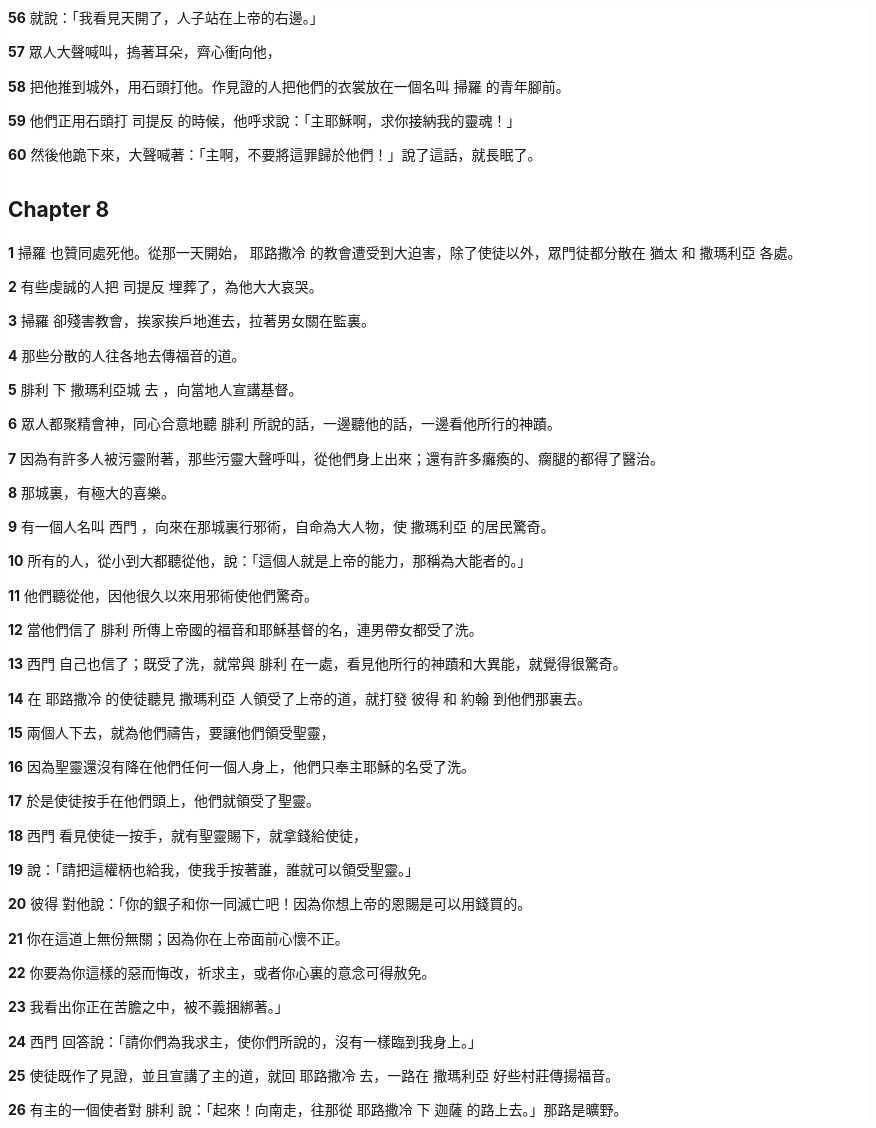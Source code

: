 **56** 就說：「我看見天開了，人子站在上帝的右邊。」

**57** 眾人大聲喊叫，摀著耳朵，齊心衝向他，

**58** 把他推到城外，用石頭打他。作見證的人把他們的衣裳放在一個名叫 掃羅 的青年腳前。

**59** 他們正用石頭打 司提反 的時候，他呼求說：「主耶穌啊，求你接納我的靈魂！」

**60** 然後他跪下來，大聲喊著：「主啊，不要將這罪歸於他們！」說了這話，就長眠了。

## Chapter 8

**1** 掃羅 也贊同處死他。從那一天開始， 耶路撒冷 的教會遭受到大迫害，除了使徒以外，眾門徒都分散在 猶太 和 撒瑪利亞 各處。

**2** 有些虔誠的人把 司提反 埋葬了，為他大大哀哭。

**3** 掃羅 卻殘害教會，挨家挨戶地進去，拉著男女關在監裏。

**4** 那些分散的人往各地去傳福音的道。

**5** 腓利 下 撒瑪利亞城 去 ，向當地人宣講基督。

**6** 眾人都聚精會神，同心合意地聽 腓利 所說的話，一邊聽他的話，一邊看他所行的神蹟。

**7** 因為有許多人被污靈附著，那些污靈大聲呼叫，從他們身上出來；還有許多癱瘓的、瘸腿的都得了醫治。

**8** 那城裏，有極大的喜樂。

**9** 有一個人名叫 西門 ，向來在那城裏行邪術，自命為大人物，使 撒瑪利亞 的居民驚奇。

**10** 所有的人，從小到大都聽從他，說：「這個人就是上帝的能力，那稱為大能者的。」

**11** 他們聽從他，因他很久以來用邪術使他們驚奇。

**12** 當他們信了 腓利 所傳上帝國的福音和耶穌基督的名，連男帶女都受了洗。

**13** 西門 自己也信了；既受了洗，就常與 腓利 在一處，看見他所行的神蹟和大異能，就覺得很驚奇。

**14** 在 耶路撒冷 的使徒聽見 撒瑪利亞 人領受了上帝的道，就打發 彼得 和 約翰 到他們那裏去。

**15** 兩個人下去，就為他們禱告，要讓他們領受聖靈，

**16** 因為聖靈還沒有降在他們任何一個人身上，他們只奉主耶穌的名受了洗。

**17** 於是使徒按手在他們頭上，他們就領受了聖靈。

**18** 西門 看見使徒一按手，就有聖靈賜下，就拿錢給使徒，

**19** 說：「請把這權柄也給我，使我手按著誰，誰就可以領受聖靈。」

**20** 彼得 對他說：「你的銀子和你一同滅亡吧！因為你想上帝的恩賜是可以用錢買的。

**21** 你在這道上無份無關；因為你在上帝面前心懷不正。

**22** 你要為你這樣的惡而悔改，祈求主，或者你心裏的意念可得赦免。

**23** 我看出你正在苦膽之中，被不義捆綁著。」

**24** 西門 回答說：「請你們為我求主，使你們所說的，沒有一樣臨到我身上。」

**25** 使徒既作了見證，並且宣講了主的道，就回 耶路撒冷 去，一路在 撒瑪利亞 好些村莊傳揚福音。

**26** 有主的一個使者對 腓利 說：「起來！向南走，往那從 耶路撒冷 下 迦薩 的路上去。」那路是曠野。
